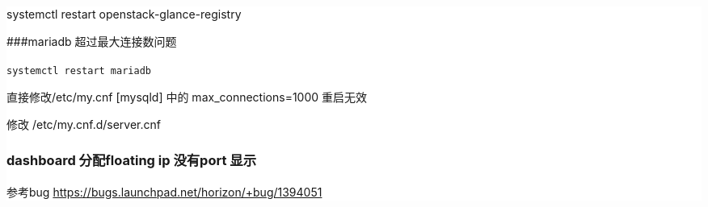 systemctl restart openstack-glance-registry

###mariadb 超过最大连接数问题

	systemctl restart mariadb


直接修改/etc/my.cnf  [mysqld] 中的 max_connections=1000 重启无效

修改 /etc/my.cnf.d/server.cnf


### dashboard 分配floating ip 没有port 显示

参考bug https://bugs.launchpad.net/horizon/+bug/1394051


 






















